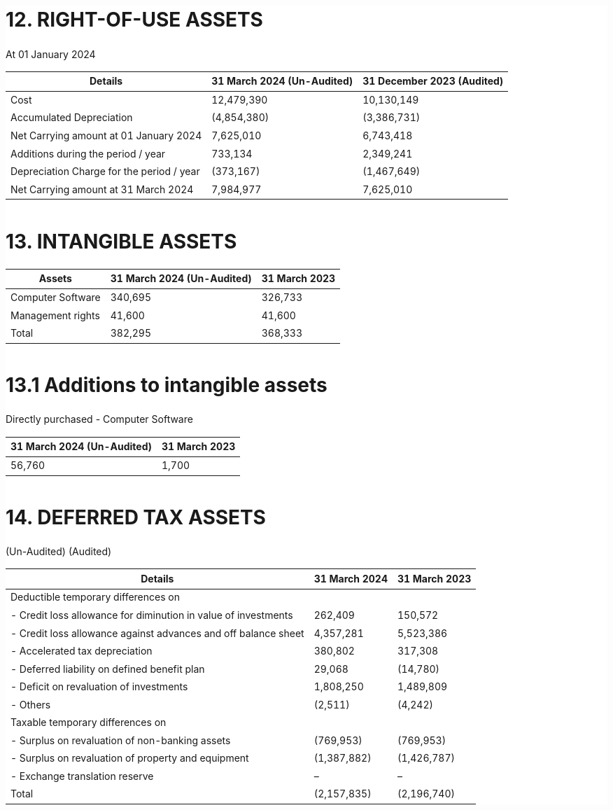 # 12. RIGHT-OF-USE ASSETS

At 01 January 2024

|Details|31 March 2024 (Un-Audited)|31 December 2023 (Audited)|
|---|---|---|
|Cost|12,479,390|10,130,149|
|Accumulated Depreciation|(4,854,380)|(3,386,731)|
|Net Carrying amount at 01 January 2024|7,625,010|6,743,418|
|Additions during the period / year|733,134|2,349,241|
|Depreciation Charge for the period / year|(373,167)|(1,467,649)|
|Net Carrying amount at 31 March 2024|7,984,977|7,625,010|

# 13. INTANGIBLE ASSETS

|Assets|31 March 2024 (Un-Audited)|31 March 2023|
|---|---|---|
|Computer Software|340,695|326,733|
|Management rights|41,600|41,600|
|Total|382,295|368,333|

# 13.1 Additions to intangible assets

Directly purchased - Computer Software

|31 March 2024 (Un-Audited)|31 March 2023|
|---|---|
|56,760|1,700|

# 14. DEFERRED TAX ASSETS

(Un-Audited) (Audited)

|Details|31 March 2024|31 March 2023|
|---|---|---|
|Deductible temporary differences on| | |
|- Credit loss allowance for diminution in value of investments|262,409|150,572|
|- Credit loss allowance against advances and off balance sheet|4,357,281|5,523,386|
|- Accelerated tax depreciation|380,802|317,308|
|- Deferred liability on defined benefit plan|29,068|(14,780)|
|- Deficit on revaluation of investments|1,808,250|1,489,809|
|- Others|(2,511)|(4,242)|
|Taxable temporary differences on| | |
|- Surplus on revaluation of non-banking assets|(769,953)|(769,953)|
|- Surplus on revaluation of property and equipment|(1,387,882)|(1,426,787)|
|- Exchange translation reserve|–|–|
|Total|(2,157,835)|(2,196,740)|